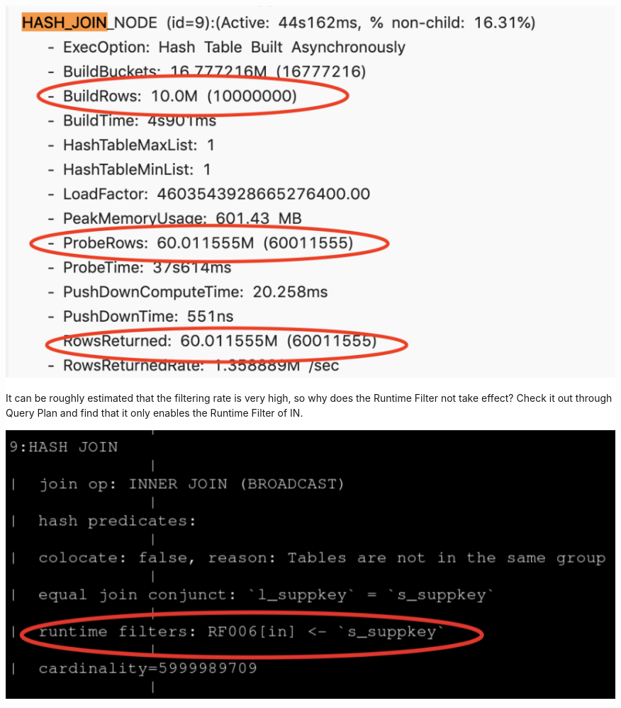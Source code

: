 ![image-20220523153913059](/images/join/image-20220523153913059.png)

It can be roughly estimated that the filtering rate is very high, so why does the Runtime Filter not take effect? Check it out through Query Plan and find that it only enables the Runtime Filter of IN.

![image-20220523153958828](/images/join/image-20220523153958828.png)
